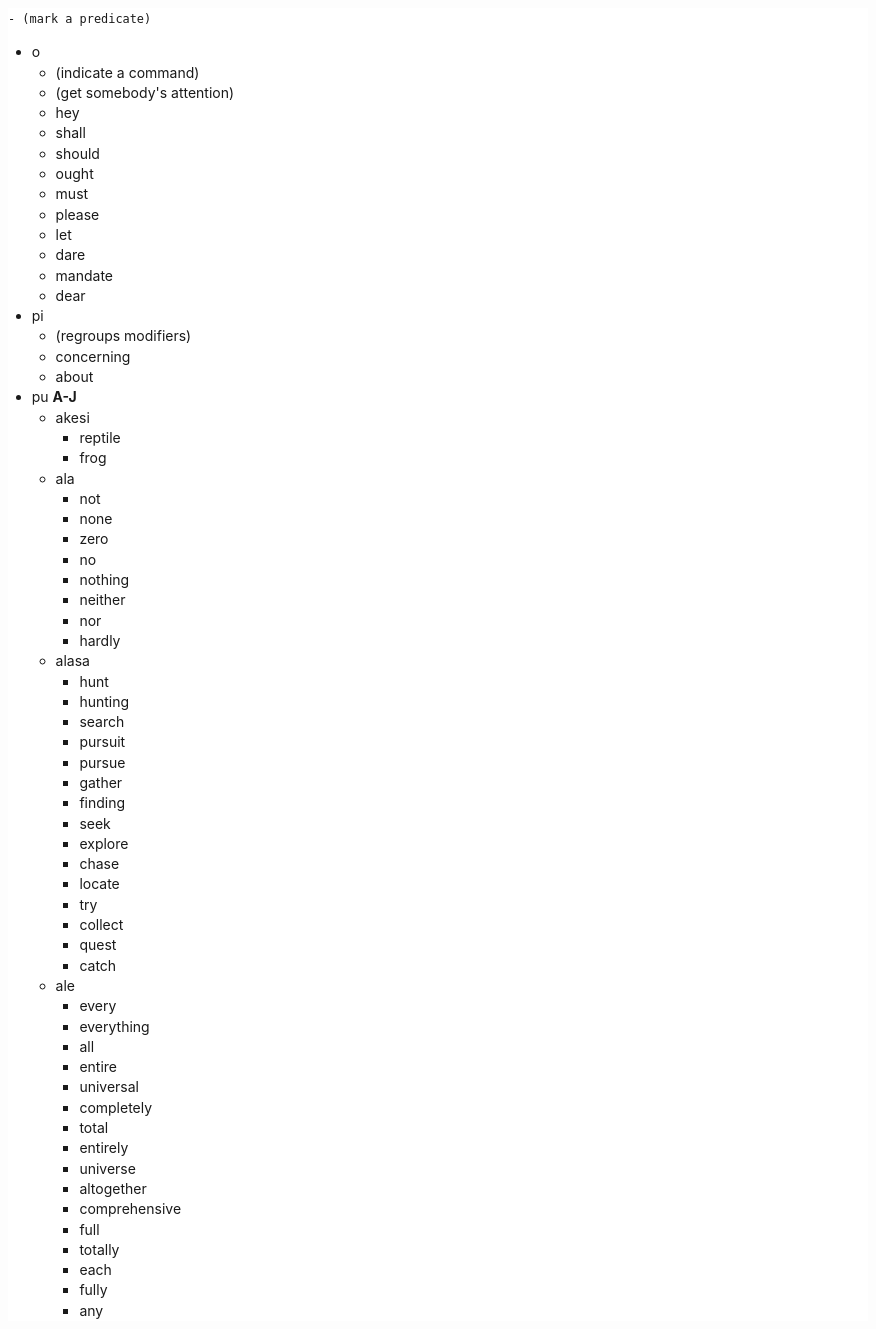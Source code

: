     - (mark a predicate)
  - o
    - (indicate a command)
    - (get somebody's attention)
    - hey
    - shall
    - should
    - ought
    - must
    - please
    - let
    - dare
    - mandate
    - dear
  - pi
    - (regroups modifiers)
    - concerning
    - about
- pu **A-J**
  - akesi
    - reptile
    - frog
  - ala
    - not
    - none
    - zero
    - no
    - nothing
    - neither
    - nor
    - hardly
  - alasa
    - hunt
    - hunting
    - search
    - pursuit
    - pursue
    - gather
    - finding
    - seek
    - explore
    - chase
    - locate
    - try
    - collect
    - quest
    - catch
  - ale
    - every
    - everything
    - all
    - entire
    - universal
    - completely
    - total
    - entirely
    - universe
    - altogether
    - comprehensive
    - full
    - totally
    - each
    - fully
    - any